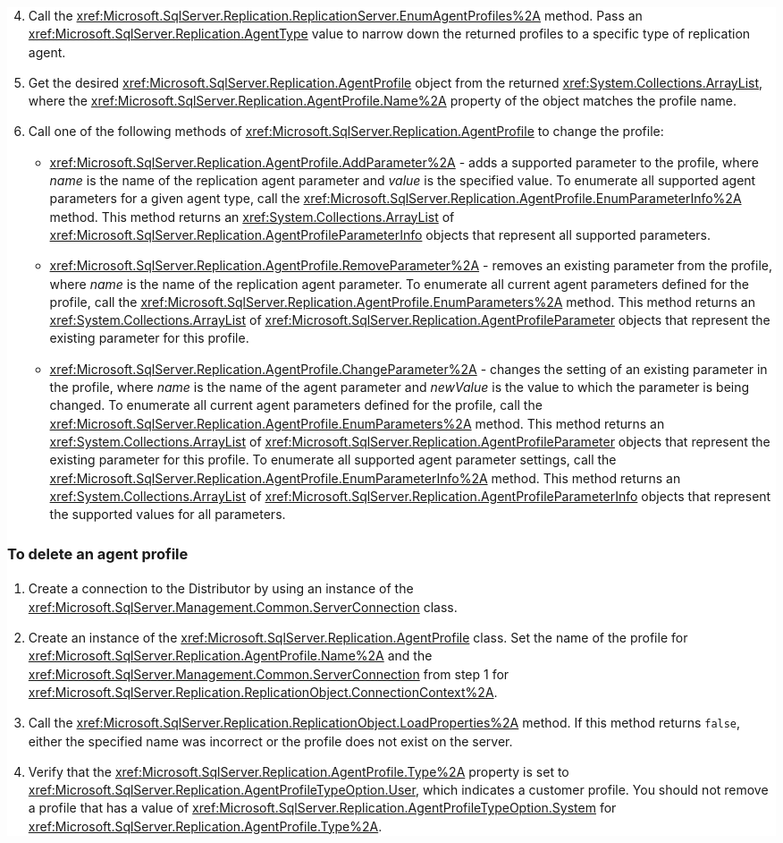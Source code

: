 4.  Call the <xref:Microsoft.SqlServer.Replication.ReplicationServer.EnumAgentProfiles%2A> method. Pass an <xref:Microsoft.SqlServer.Replication.AgentType> value to narrow down the returned profiles to a specific type of replication agent.  
  
5.  Get the desired <xref:Microsoft.SqlServer.Replication.AgentProfile> object from the returned <xref:System.Collections.ArrayList>, where the <xref:Microsoft.SqlServer.Replication.AgentProfile.Name%2A> property of the object matches the profile name.  
  
6.  Call one of the following methods of <xref:Microsoft.SqlServer.Replication.AgentProfile> to change the profile:  
  
    -   <xref:Microsoft.SqlServer.Replication.AgentProfile.AddParameter%2A> - adds a supported parameter to the profile, where *name* is the name of the replication agent parameter and *value* is the specified value. To enumerate all supported agent parameters for a given agent type, call the <xref:Microsoft.SqlServer.Replication.AgentProfile.EnumParameterInfo%2A> method. This method returns an <xref:System.Collections.ArrayList> of <xref:Microsoft.SqlServer.Replication.AgentProfileParameterInfo> objects that represent all supported parameters.  
  
    -   <xref:Microsoft.SqlServer.Replication.AgentProfile.RemoveParameter%2A> - removes an existing parameter from the profile, where *name* is the name of the replication agent parameter. To enumerate all current agent parameters defined for the profile, call the <xref:Microsoft.SqlServer.Replication.AgentProfile.EnumParameters%2A> method. This method returns an <xref:System.Collections.ArrayList> of <xref:Microsoft.SqlServer.Replication.AgentProfileParameter> objects that represent the existing parameter for this profile.  
  
    -   <xref:Microsoft.SqlServer.Replication.AgentProfile.ChangeParameter%2A> - changes the setting of an existing parameter in the profile, where *name* is the name of the agent parameter and *newValue* is the value to which the parameter is being changed. To enumerate all current agent parameters defined for the profile, call the <xref:Microsoft.SqlServer.Replication.AgentProfile.EnumParameters%2A> method. This method returns an <xref:System.Collections.ArrayList> of <xref:Microsoft.SqlServer.Replication.AgentProfileParameter> objects that represent the existing parameter for this profile. To enumerate all supported agent parameter settings, call the <xref:Microsoft.SqlServer.Replication.AgentProfile.EnumParameterInfo%2A> method. This method returns an <xref:System.Collections.ArrayList> of <xref:Microsoft.SqlServer.Replication.AgentProfileParameterInfo> objects that represent the supported values for all parameters.  
  
###  <a name="Delete_RMO"></a> To delete an agent profile  
  
1.  Create a connection to the Distributor by using an instance of the <xref:Microsoft.SqlServer.Management.Common.ServerConnection> class.  
  
2.  Create an instance of the <xref:Microsoft.SqlServer.Replication.AgentProfile> class. Set the name of the profile for <xref:Microsoft.SqlServer.Replication.AgentProfile.Name%2A> and the <xref:Microsoft.SqlServer.Management.Common.ServerConnection> from step 1 for <xref:Microsoft.SqlServer.Replication.ReplicationObject.ConnectionContext%2A>.  
  
3.  Call the <xref:Microsoft.SqlServer.Replication.ReplicationObject.LoadProperties%2A> method. If this method returns `false`, either the specified name was incorrect or the profile does not exist on the server.  
  
4.  Verify that the <xref:Microsoft.SqlServer.Replication.AgentProfile.Type%2A> property is set to <xref:Microsoft.SqlServer.Replication.AgentProfileTypeOption.User>, which indicates a customer profile. You should not remove a profile that has a value of <xref:Microsoft.SqlServer.Replication.AgentProfileTypeOption.System> for <xref:Microsoft.SqlServer.Replication.AgentProfile.Type%2A>.  
  